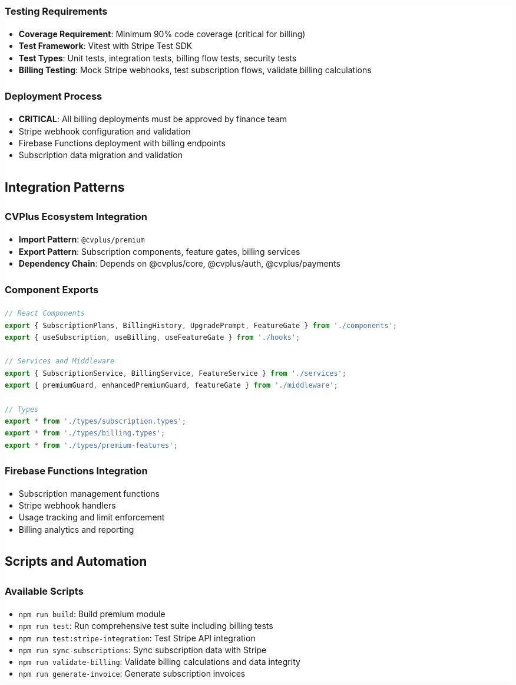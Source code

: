 ### Testing Requirements
- **Coverage Requirement**: Minimum 90% code coverage (critical for billing)
- **Test Framework**: Vitest with Stripe Test SDK
- **Test Types**: Unit tests, integration tests, billing flow tests, security tests
- **Billing Testing**: Mock Stripe webhooks, test subscription flows, validate billing calculations

### Deployment Process
- **CRITICAL**: All billing deployments must be approved by finance team
- Stripe webhook configuration and validation
- Firebase Functions deployment with billing endpoints
- Subscription data migration and validation

## Integration Patterns

### CVPlus Ecosystem Integration
- **Import Pattern**: `@cvplus/premium`
- **Export Pattern**: Subscription components, feature gates, billing services
- **Dependency Chain**: Depends on @cvplus/core, @cvplus/auth, @cvplus/payments

### Component Exports
```typescript
// React Components
export { SubscriptionPlans, BillingHistory, UpgradePrompt, FeatureGate } from './components';
export { useSubscription, useBilling, useFeatureGate } from './hooks';

// Services and Middleware
export { SubscriptionService, BillingService, FeatureService } from './services';
export { premiumGuard, enhancedPremiumGuard, featureGate } from './middleware';

// Types
export * from './types/subscription.types';
export * from './types/billing.types';
export * from './types/premium-features';
```

### Firebase Functions Integration
- Subscription management functions
- Stripe webhook handlers
- Usage tracking and limit enforcement
- Billing analytics and reporting

## Scripts and Automation

### Available Scripts
- `npm run build`: Build premium module
- `npm run test`: Run comprehensive test suite including billing tests
- `npm run test:stripe-integration`: Test Stripe API integration
- `npm run sync-subscriptions`: Sync subscription data with Stripe
- `npm run validate-billing`: Validate billing calculations and data integrity
- `npm run generate-invoice`: Generate subscription invoices
